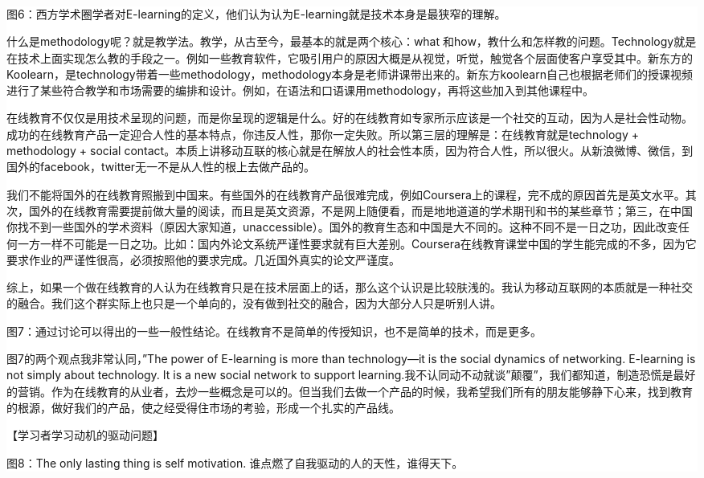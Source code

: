         
      
    
    
    
      
      
    
  


图6：西方学术圈学者对E-learning的定义，他们认为认为E-learning就是技术本身是最狭窄的理解。

什么是methodology呢？就是教学法。教学，从古至今，最基本的就是两个核心：what 和how，教什么和怎样教的问题。Technology就是在技术上面实现怎么教的手段之一。例如一些教育软件，它吸引用户的原因大概是从视觉，听觉，触觉各个层面使客户享受其中。新东方的Koolearn，是technology带着一些methodology，methodology本身是老师讲课带出来的。新东方koolearn自己也根据老师们的授课视频进行了某些符合教学和市场需要的编排和设计。例如，在语法和口语课用methodology，再将这些加入到其他课程中。

在线教育不仅仅是用技术呈现的问题，而是你呈现的逻辑是什么。好的在线教育如专家所示应该是一个社交的互动，因为人是社会性动物。成功的在线教育产品一定迎合人性的基本特点，你违反人性，那你一定失败。所以第三层的理解是：在线教育就是technology + methodology + social contact。本质上讲移动互联的核心就是在解放人的社会性本质，因为符合人性，所以很火。从新浪微博、微信，到国外的facebook，twitter无一不是从人性的根上去做产品的。

我们不能将国外的在线教育照搬到中国来。有些国外的在线教育产品很难完成，例如Coursera上的课程，完不成的原因首先是英文水平。其次，国外的在线教育需要提前做大量的阅读，而且是英文资源，不是网上随便看，而是地地道道的学术期刊和书的某些章节；第三，在中国你找不到一些国外的学术资料（原因大家知道，unaccessible）。国外的教育生态和中国是大不同的。这种不同不是一日之功，因此改变任何一方一样不可能是一日之功。比如：国内外论文系统严谨性要求就有巨大差别。Coursera在线教育课堂中国的学生能完成的不多，因为它要求作业的严谨性很高，必须按照他的要求完成。几近国外真实的论文严谨度。

综上，如果一个做在线教育的人认为在线教育只是在技术层面上的话，那么这个认识是比较肤浅的。我认为移动互联网的本质就是一种社交的融合。我们这个群实际上也只是一个单向的，没有做到社交的融合，因为大部分人只是听别人讲。


  
    
      
         
        
        
          
          
        
      
    
    
    
      
      
    
  


图7：通过讨论可以得出的一些一般性结论。在线教育不是简单的传授知识，也不是简单的技术，而是更多。

图7的两个观点我非常认同，&#8221;The power of E-learning is more than technology—it is the social dynamics of networking. E-learning is not simply about technology. It is a new social network to support learning.我不认同动不动就谈&#8221;颠覆&#8221;，我们都知道，制造恐慌是最好的营销。作为在线教育的从业者，去炒一些概念是可以的。但当我们去做一个产品的时候，我希望我们所有的朋友能够静下心来，找到教育的根源，做好我们的产品，使之经受得住市场的考验，形成一个扎实的产品线。

【学习者学习动机的驱动问题】


  
    
      
         
        
        
          
          
        
      
    
    
    
      
      
    
  


图8：The only lasting thing is self motivation. 谁点燃了自我驱动的人的天性，谁得天下。
